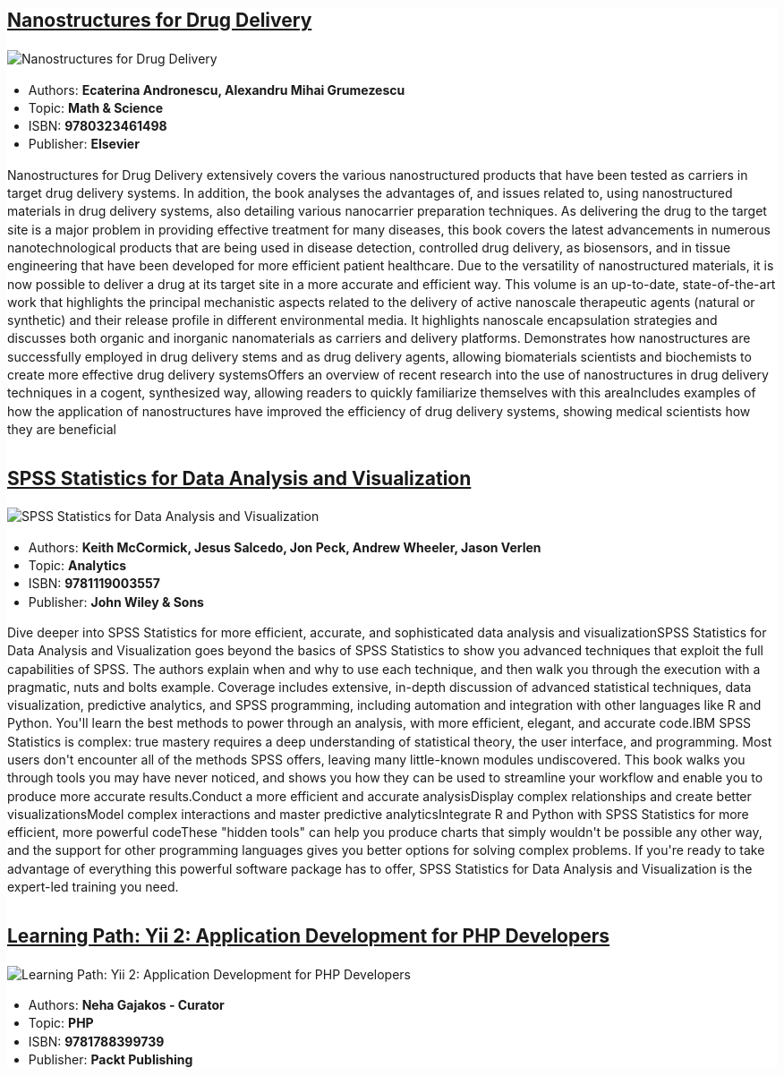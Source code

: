 <div class="safaribook"><h2><a href="https://www.safaribooksonline.com/library/view/nanostructures-for-drug/9780323461498/">Nanostructures for Drug Delivery</a></h2><p><img src="http://www.safaribooksonline.com/library/cover/9780323461498/" alt="Nanostructures for Drug Delivery"><ul><li>Authors: <strong>Ecaterina Andronescu, Alexandru Mihai Grumezescu</strong></li><li>Topic: <strong>Math & Science</strong></li><li>ISBN: <strong>9780323461498</strong></li><li>Publisher: <strong>Elsevier</strong></li></ul>
Nanostructures for Drug Delivery extensively covers the various nanostructured products that have been tested as carriers in target drug delivery systems. In addition, the book analyses the advantages of, and issues related to, using nanostructured materials in drug delivery systems, also detailing various nanocarrier preparation techniques. As delivering the drug to the target site is a major problem in providing effective treatment for many diseases, this book covers the latest advancements in numerous nanotechnological products that are being used in disease detection, controlled drug delivery, as biosensors, and in tissue engineering that have been developed for more efficient patient healthcare. Due to the versatility of nanostructured materials, it is now possible to deliver a drug at its target site in a more accurate and efficient way. This volume is an up-to-date, state-of-the-art work that highlights the principal mechanistic aspects related to the delivery of active nanoscale therapeutic agents (natural or synthetic) and their release profile in different environmental media. It highlights nanoscale encapsulation strategies and discusses both organic and inorganic nanomaterials as carriers and delivery platforms. Demonstrates how nanostructures are successfully employed in drug delivery stems and as drug delivery agents, allowing biomaterials scientists and biochemists to create more effective drug delivery systemsOffers an overview of recent research into the use of nanostructures in drug delivery techniques in a cogent, synthesized way, allowing readers to quickly familiarize themselves with this areaIncludes examples of how the application of nanostructures have improved the efficiency of drug delivery systems, showing medical scientists how they are beneficial
</p></div>

<div class="safaribook"><h2><a href="https://www.safaribooksonline.com/library/view/spss-statistics-for/9781119003557/">SPSS Statistics for Data Analysis and Visualization</a></h2><p><img src="http://www.safaribooksonline.com/library/cover/9781119003557/" alt="SPSS Statistics for Data Analysis and Visualization"><ul><li>Authors: <strong>Keith McCormick, Jesus Salcedo, Jon Peck, Andrew Wheeler, Jason Verlen</strong></li><li>Topic: <strong>Analytics</strong></li><li>ISBN: <strong>9781119003557</strong></li><li>Publisher: <strong>John Wiley & Sons</strong></li></ul>
Dive deeper into SPSS Statistics for more efficient, accurate, and sophisticated data analysis and visualizationSPSS Statistics for Data Analysis and Visualization goes beyond the basics of SPSS Statistics to show you advanced techniques that exploit the full capabilities of SPSS. The authors explain when and why to use each technique, and then walk you through the execution with a pragmatic, nuts and bolts example. Coverage includes extensive, in-depth discussion of advanced statistical techniques, data visualization, predictive analytics, and SPSS programming, including automation and integration with other languages like R and Python. You'll learn the best methods to power through an analysis, with more efficient, elegant, and accurate code.IBM SPSS Statistics is complex: true mastery requires a deep understanding of statistical theory, the user interface, and programming. Most users don't encounter all of the methods SPSS offers, leaving many little-known modules undiscovered. This book walks you through tools you may have never noticed, and shows you how they can be used to streamline your workflow and enable you to produce more accurate results.Conduct a more efficient and accurate analysisDisplay complex relationships and create better visualizationsModel complex interactions and master predictive analyticsIntegrate R and Python with SPSS Statistics for more efficient, more powerful codeThese "hidden tools" can help you produce charts that simply wouldn't be possible any other way, and the support for other programming languages gives you better options for solving complex problems. If you're ready to take advantage of everything this powerful software package has to offer, SPSS Statistics for Data Analysis and Visualization is the expert-led training you need.
</p></div>

<div class="safaribook"><h2><a href="https://www.safaribooksonline.com/library/view/learning-path-yii/9781788399739/">Learning Path: Yii 2: Application Development for PHP Developers</a></h2><p><img src="http://www.safaribooksonline.com/library/cover/9781788399739/" alt="Learning Path: Yii 2: Application Development for PHP Developers"><ul><li>Authors: <strong>Neha Gajakos - Curator</strong></li><li>Topic: <strong>PHP</strong></li><li>ISBN: <strong>9781788399739</strong></li><li>Publisher: <strong>Packt Publishing</strong></li></ul>